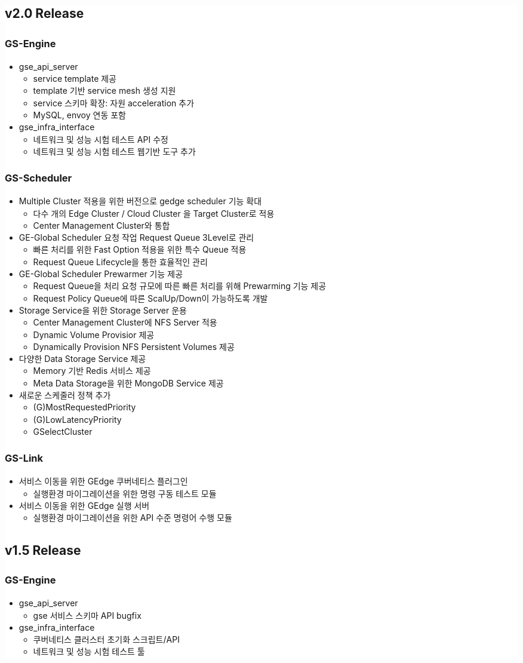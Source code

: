 
## v2.0 Release

### GS-Engine
- gse_api_server
    - service template 제공
    - template 기반 service mesh 생성 지원
    - service 스키마 확장: 자원 acceleration 추가
    - MySQL, envoy 연동 포함
- gse_infra_interface
    - 네트워크 및 성능 시험 테스트 API 수정
    - 네트워크 및 성능 시험 테스트 웹기반 도구 추가

### GS-Scheduler
- Multiple Cluster 적용을 위한 버전으로 gedge scheduler 기능 확대
    - 다수 개의 Edge Cluster / Cloud Cluster 을 Target Cluster로 적용
    - Center Management Cluster와 통합
- GE-Global Scheduler 요청 작업 Request Queue 3Level로 관리
    - 빠른 처리를 위한 Fast Option 적용을 위한 특수 Queue 적용
    - Request Queue Lifecycle을 통한 효율적인 관리
- GE-Global Scheduler Prewarmer 기능 제공
    - Request Queue을 처리 요청 규모에 따른 빠른 처리를 위해 Prewarming 기능 제공
    - Request Policy Queue에 따른 ScalUp/Down이 가능하도록 개발
- Storage Service을 위한 Storage Server 운용
    - Center Management Cluster에 NFS Server 적용
    - Dynamic Volume Provisior 제공
    - Dynamically Provision NFS Persistent Volumes 제공
- 다양한 Data Storage Service 제공
    - Memory 기반 Redis 서비스 제공
    - Meta Data Storage을 위한 MongoDB Service 제공
- 새로운 스케줄러 정책 추가
    - (G)MostRequestedPriority
    - (G)LowLatencyPriority
    - GSelectCluster

### GS-Link
- 서비스 이동을 위한 GEdge 쿠버네티스 플러그인
    - 실행환경 마이그레이션을 위한 명령 구동 테스트 모듈
- 서비스 이동을 위한 GEdge 실행 서버
    - 실행환경 마이그레이션을 위한 API 수준 명령어 수행 모듈

## v1.5 Release

### GS-Engine
- gse_api_server
    - gse 서비스 스키마 API bugfix
- gse_infra_interface
    - 쿠버네티스 클러스터 초기화 스크립트/API
    - 네트워크 및 성능 시험 테스트 툴
